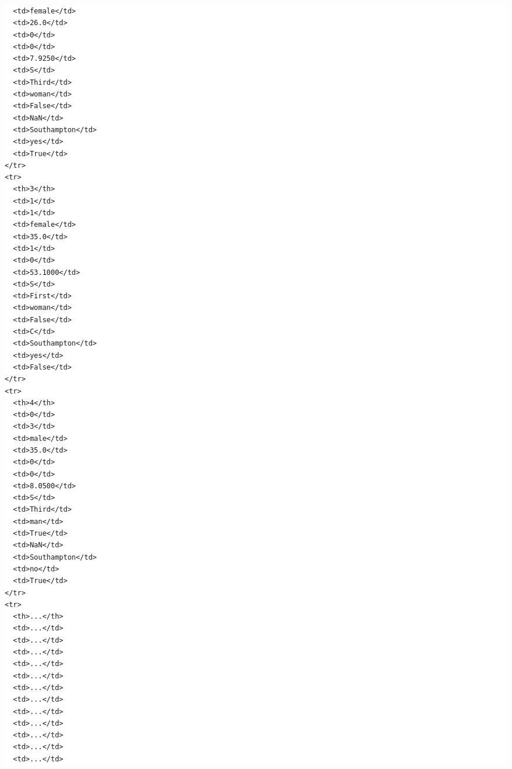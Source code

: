       <td>female</td>
      <td>26.0</td>
      <td>0</td>
      <td>0</td>
      <td>7.9250</td>
      <td>S</td>
      <td>Third</td>
      <td>woman</td>
      <td>False</td>
      <td>NaN</td>
      <td>Southampton</td>
      <td>yes</td>
      <td>True</td>
    </tr>
    <tr>
      <th>3</th>
      <td>1</td>
      <td>1</td>
      <td>female</td>
      <td>35.0</td>
      <td>1</td>
      <td>0</td>
      <td>53.1000</td>
      <td>S</td>
      <td>First</td>
      <td>woman</td>
      <td>False</td>
      <td>C</td>
      <td>Southampton</td>
      <td>yes</td>
      <td>False</td>
    </tr>
    <tr>
      <th>4</th>
      <td>0</td>
      <td>3</td>
      <td>male</td>
      <td>35.0</td>
      <td>0</td>
      <td>0</td>
      <td>8.0500</td>
      <td>S</td>
      <td>Third</td>
      <td>man</td>
      <td>True</td>
      <td>NaN</td>
      <td>Southampton</td>
      <td>no</td>
      <td>True</td>
    </tr>
    <tr>
      <th>...</th>
      <td>...</td>
      <td>...</td>
      <td>...</td>
      <td>...</td>
      <td>...</td>
      <td>...</td>
      <td>...</td>
      <td>...</td>
      <td>...</td>
      <td>...</td>
      <td>...</td>
      <td>...</td>